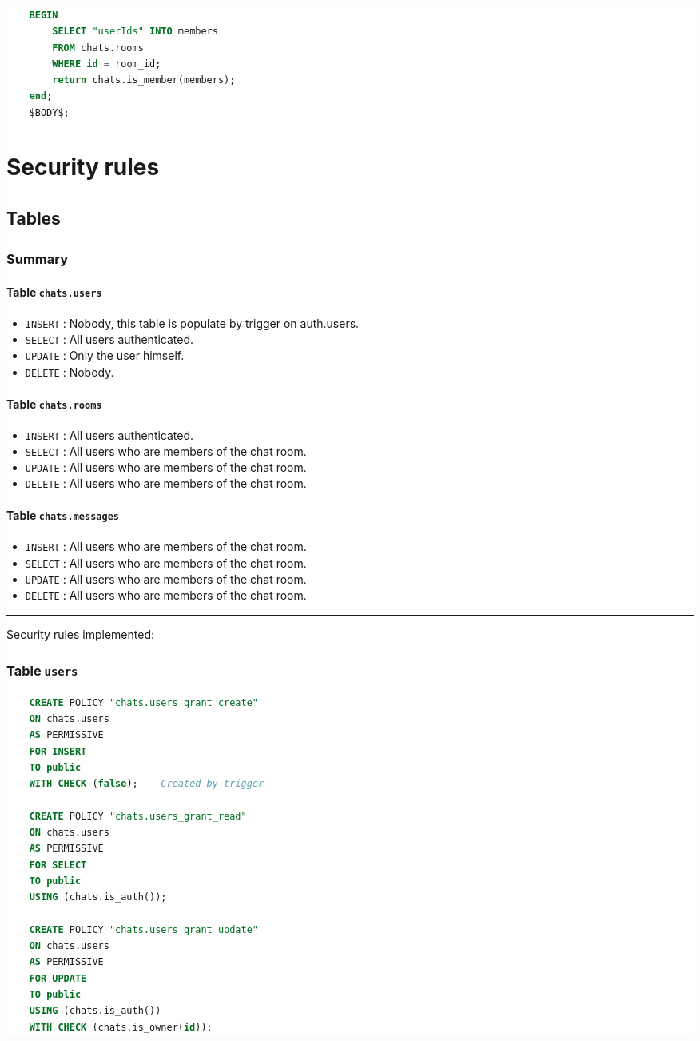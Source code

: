 ```sql
    BEGIN
        SELECT "userIds" INTO members
        FROM chats.rooms
        WHERE id = room_id;
        return chats.is_member(members);
    end;
    $BODY$;
```
# Security rules 

## Tables

### Summary

#### Table `chats.users`

- `INSERT` : Nobody, this table is populate by trigger on auth.users.
- `SELECT` : All users authenticated.
- `UPDATE` : Only the user himself.
- `DELETE` : Nobody.

#### Table `chats.rooms`

- `INSERT` : All users authenticated.
- `SELECT` : All users who are members of the chat room.
- `UPDATE` : All users who are members of the chat room.
- `DELETE` : All users who are members of the chat room.

#### Table `chats.messages`

- `INSERT` : All users who are members of the chat room.
- `SELECT` : All users who are members of the chat room.
- `UPDATE` : All users who are members of the chat room.
- `DELETE` : All users who are members of the chat room.

---

Security rules implemented:

### Table `users`

```sql
    CREATE POLICY "chats.users_grant_create"
    ON chats.users
    AS PERMISSIVE
    FOR INSERT
    TO public
    WITH CHECK (false); -- Created by trigger
    
    CREATE POLICY "chats.users_grant_read"
    ON chats.users
    AS PERMISSIVE
    FOR SELECT
    TO public
    USING (chats.is_auth());
    
    CREATE POLICY "chats.users_grant_update"
    ON chats.users
    AS PERMISSIVE
    FOR UPDATE
    TO public
    USING (chats.is_auth())
    WITH CHECK (chats.is_owner(id));
```